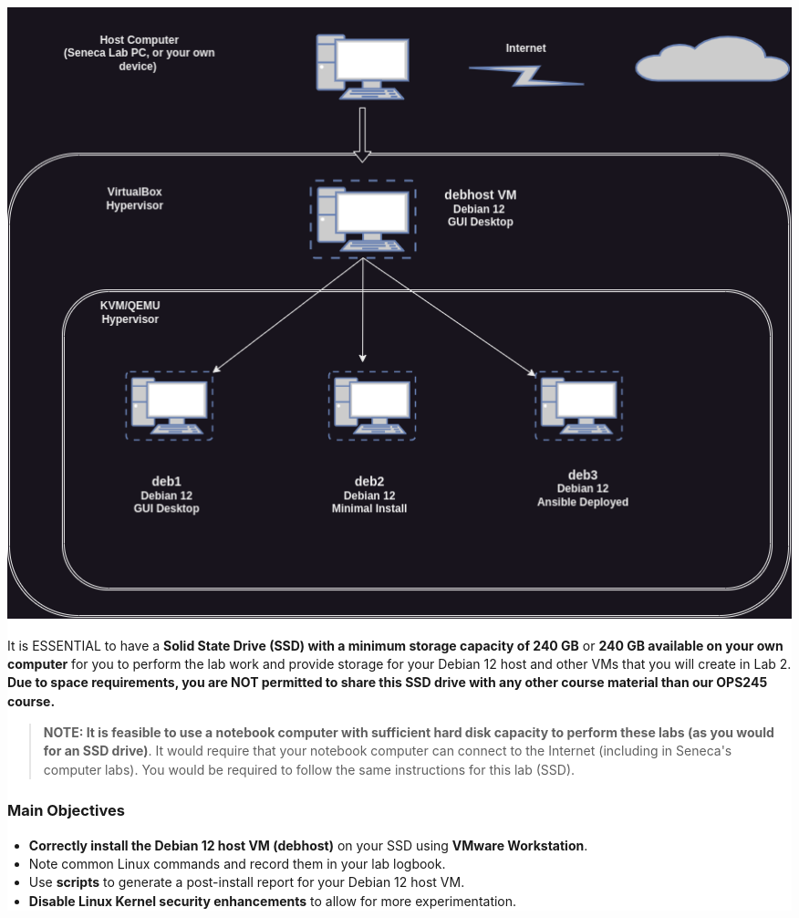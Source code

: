 ![labenv](/img/labenv.png)

It is ESSENTIAL to have a **Solid State Drive (SSD) with a minimum storage capacity of 240 GB** or **240 GB available on your own computer** for you to perform the lab work and provide storage for your Debian 12 host and other VMs that you will create in Lab 2. **Due to space requirements, you are NOT permitted to share this SSD drive with any other course material than our OPS245 course.**

> **NOTE: It is feasible to use a notebook computer with sufficient hard disk capacity to perform these labs (as you would for an SSD drive)**. It would require that your notebook computer can connect to the Internet (including in Seneca's computer labs). You would be required to follow the same instructions for this lab (SSD).

### Main Objectives

- **Correctly install the Debian 12 host VM (debhost)** on your SSD using **VMware Workstation**.
- Note common Linux commands and record them in your lab logbook.
- Use **scripts** to generate a post-install report for your Debian 12 host VM.
- **Disable Linux Kernel security enhancements** to allow for more experimentation.
